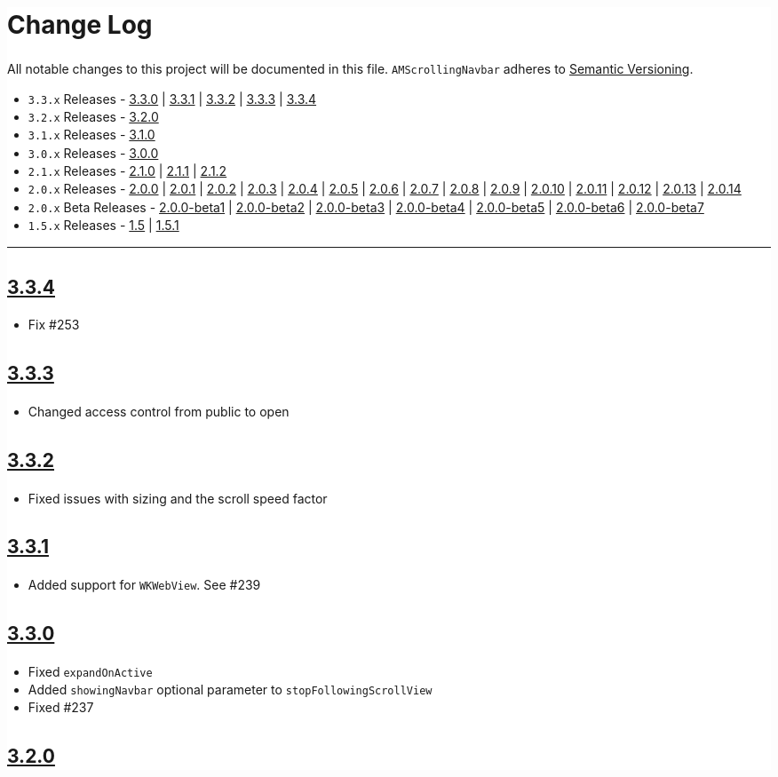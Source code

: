 # Change Log
All notable changes to this project will be documented in this file.
`AMScrollingNavbar` adheres to [Semantic Versioning](http://semver.org/).

- `3.3.x` Releases - [3.3.0](#330) | [3.3.1](#331) | [3.3.2](#332) | [3.3.3](#333) | [3.3.4](#334)  
- `3.2.x` Releases - [3.2.0](#320)
- `3.1.x` Releases - [3.1.0](#310)
- `3.0.x` Releases - [3.0.0](#300)
- `2.1.x` Releases - [2.1.0](#210) | [2.1.1](#211) | [2.1.2](#212)  
- `2.0.x` Releases - [2.0.0](#200) | [2.0.1](#201) | [2.0.2](#202) | [2.0.3](#203) | [2.0.4](#204) | [2.0.5](#205) | [2.0.6](#206) | [2.0.7](#207) | [2.0.8](#208) | [2.0.9](#209) | [2.0.10](#2010) | [2.0.11](#2011) | [2.0.12](#2012) | [2.0.13](#2013) | [2.0.14](#2014)  
- `2.0.x` Beta Releases - [2.0.0-beta1](#200-beta1) | [2.0.0-beta2](#200-beta2) | [2.0.0-beta3](#200-beta3) | [2.0.0-beta4](#200-beta4) | [2.0.0-beta5](#200-beta5) | [2.0.0-beta6](#200-beta6) | [2.0.0-beta7](#200-beta7)
- `1.5.x` Releases - [1.5](#15) | [1.5.1](#151)

---

## [3.3.4](https://github.com/andreamazz/AMScrollingNavbar/releases/tag/3.3.4)

- Fix #253

## [3.3.3](https://github.com/andreamazz/AMScrollingNavbar/releases/tag/3.3.3)

- Changed access control from public to open

## [3.3.2](https://github.com/andreamazz/AMScrollingNavbar/releases/tag/3.3.2)

- Fixed issues with sizing and the scroll speed factor  

## [3.3.1](https://github.com/andreamazz/AMScrollingNavbar/releases/tag/3.3.1)

- Added support for `WKWebView`. See #239  

## [3.3.0](https://github.com/andreamazz/AMScrollingNavbar/releases/tag/3.3.0)

- Fixed `expandOnActive`
- Added `showingNavbar` optional parameter to `stopFollowingScrollView`
- Fixed #237

## [3.2.0](https://github.com/andreamazz/AMScrollingNavbar/releases/tag/3.2.0)
